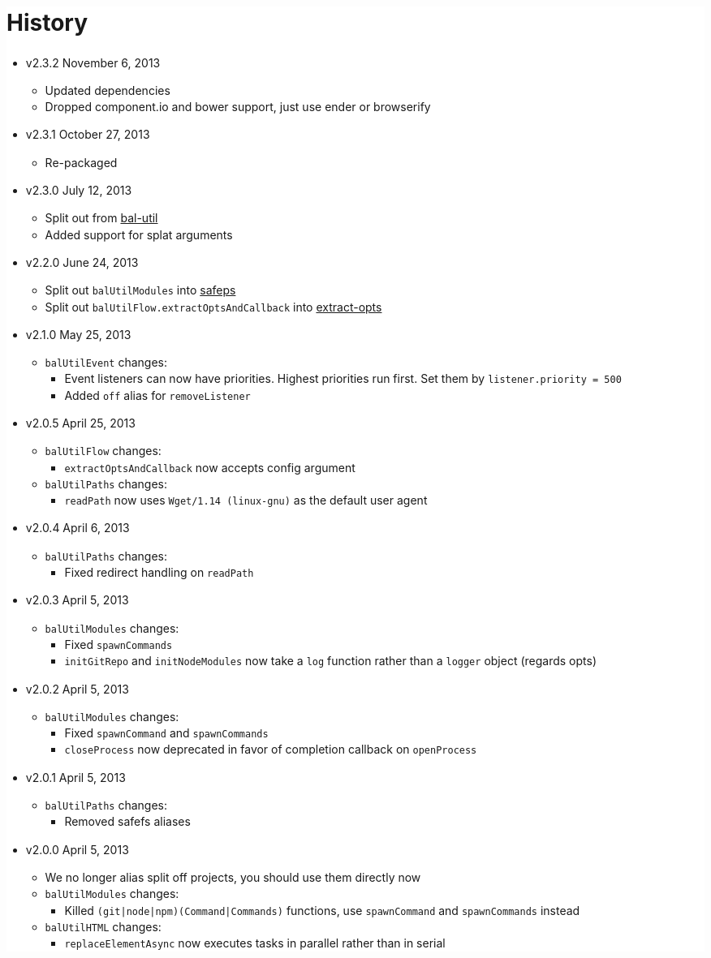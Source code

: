 # History

- v2.3.2 November 6, 2013
	- Updated dependencies
	- Dropped component.io and bower support, just use ender or browserify

- v2.3.1 October 27, 2013
	- Re-packaged

- v2.3.0 July 12, 2013
	- Split out from [bal-util](https://github.com/balupton/bal-util)
	- Added support for splat arguments

- v2.2.0 June 24, 2013
	- Split out `balUtilModules` into [safeps](https://github.com/bevry/safeps)
	- Split out `balUtilFlow.extractOptsAndCallback` into [extract-opts](https://github.com/bevry/extract-opts)

- v2.1.0 May 25, 2013
	- `balUtilEvent` changes:
		- Event listeners can now have priorities. Highest priorities run first. Set them by `listener.priority = 500`
		- Added `off` alias for `removeListener`

- v2.0.5 April 25, 2013
	- `balUtilFlow` changes:
		- `extractOptsAndCallback` now accepts config argument
	- `balUtilPaths` changes:
		- `readPath` now uses `Wget/1.14 (linux-gnu)` as the default user agent

- v2.0.4 April 6, 2013
	- `balUtilPaths` changes:
		- Fixed redirect handling on `readPath`

- v2.0.3 April 5, 2013
	- `balUtilModules` changes:
		- Fixed `spawnCommands`
		- `initGitRepo` and `initNodeModules` now take a `log` function rather than a `logger` object (regards opts)

- v2.0.2 April 5, 2013
	- `balUtilModules` changes:
		- Fixed `spawnCommand` and `spawnCommands`
		- `closeProcess` now deprecated in favor of completion callback on `openProcess`

- v2.0.1 April 5, 2013
	- `balUtilPaths` changes:
		- Removed safefs aliases

- v2.0.0 April 5, 2013
	- We no longer alias split off projects, you should use them directly now
	- `balUtilModules` changes:
		- Killed `(git|node|npm)(Command|Commands)` functions, use `spawnCommand` and `spawnCommands` instead
	- `balUtilHTML` changes:
		- `replaceElementAsync` now executes tasks in parallel rather than in serial
